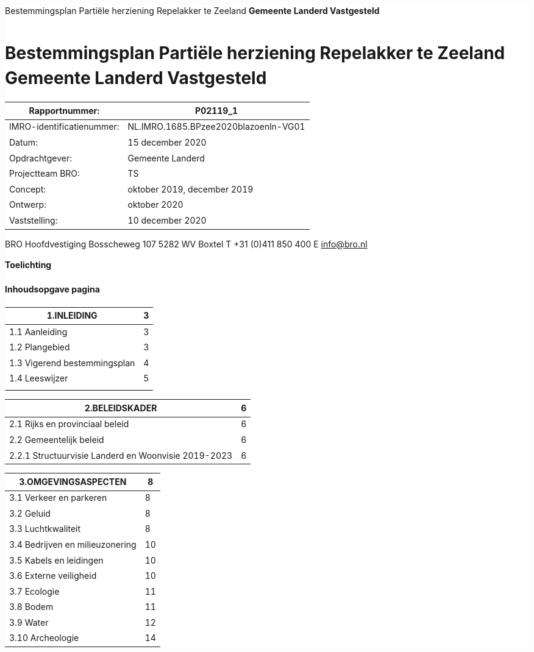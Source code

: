 Bestemmingsplan Partiële herziening Repelakker te Zeeland **Gemeente Landerd Vastgesteld**

# Bestemmingsplan Partiële herziening Repelakker te Zeeland **Gemeente Landerd Vastgesteld**

| Rapportnummer:            | P02119_1                             |
|---------------------------|--------------------------------------|
| IMRO-identificatienummer: | NL.IMRO.1685.BPzee2020blazoenln-VG01 |
| Datum:                    | 15 december 2020                     |
| Opdrachtgever:            | Gemeente Landerd                     |
| Projectteam BRO:          | TS                                   |
| Concept:                  | oktober 2019, december 2019          |
| Ontwerp:                  | oktober 2020                         |
| Vaststelling:             | 10 december 2020                     |

BRO Hoofdvestiging Bosscheweg 107 5282 WV Boxtel T +31 (0)411 850 400 E info@bro.nl

**Toelichting**

#### **Inhoudsopgave** pagina

| 1.INLEIDING                  | 3 |
|------------------------------|---|
| 1.1 Aanleiding               | 3 |
| 1.2 Plangebied               | 3 |
| 1.3 Vigerend bestemmingsplan | 4 |
| 1.4 Leeswijzer               | 5 |
|                              |   |

| 2.BELEIDSKADER                                      | 6 |
|-----------------------------------------------------|---|
| 2.1 Rijks en provinciaal beleid                     | 6 |
| 2.2 Gemeentelijk beleid                             | 6 |
| 2.2.1 Structuurvisie Landerd en Woonvisie 2019-2023 | 6 |

| 3.OMGEVINGSASPECTEN                                         | 8  |
|-------------------------------------------------------------|----|
| 3.1 Verkeer en parkeren                                     | 8  |
| 3.2 Geluid                                                  | 8  |
| 3.3 Luchtkwaliteit                                          | 8  |
| 3.4 Bedrijven en milieuzonering                             | 10 |
| 3.5 Kabels en leidingen                                     | 10 |
| 3.6 Externe veiligheid                                      | 10 |
| 3.7 Ecologie                                                | 11 |
| 3.8 Bodem                                                   | 11 |
| 3.9 Water                                                   | 12 |
| 3.10 Archeologie                                            | 14 |